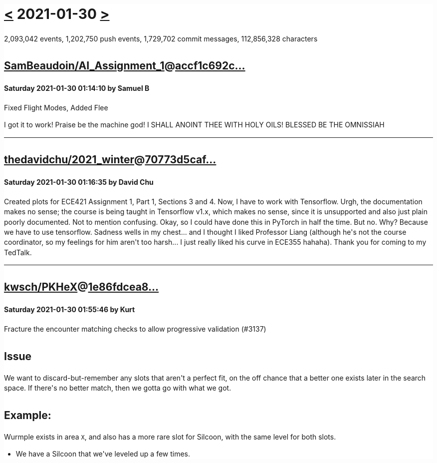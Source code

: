 # [<](2021-01-29.md) 2021-01-30 [>](2021-01-31.md)

2,093,042 events, 1,202,750 push events, 1,729,702 commit messages, 112,856,328 characters


## [SamBeaudoin/AI_Assignment_1](https://github.com/SamBeaudoin/AI_Assignment_1)@[accf1c692c...](https://github.com/SamBeaudoin/AI_Assignment_1/commit/accf1c692cf9bd425142d4e392ebbe49c7f4d128)
#### Saturday 2021-01-30 01:14:10 by Samuel B

Fixed Flight Modes, Added Flee

I got it to work! Praise be the machine god! I SHALL ANOINT THEE WITH HOLY OILS! BLESSED BE THE OMNISSIAH

---
## [thedavidchu/2021_winter](https://github.com/thedavidchu/2021_winter)@[70773d5caf...](https://github.com/thedavidchu/2021_winter/commit/70773d5caff4735363ff4ff233aa14383d8d1580)
#### Saturday 2021-01-30 01:16:35 by David Chu

Created plots for ECE421 Assignment 1, Part 1, Sections 3 and 4. Now, I have to work with Tensorflow. Urgh, the documentation makes no sense; the course is being taught in Tensorflow v1.x, which makes no sense, since it is unsupported and also just plain poorly documented. Not to mention confusing. Okay, so I could have done this in PyTorch in half the time. But no. Why? Because we have to use tensorflow. Sadness wells in my chest... and I thought I liked Professor Liang (although he's not the course coordinator, so my feelings for him aren't too harsh... I just really liked his curve in ECE355 hahaha). Thank you for coming to my TedTalk.

---
## [kwsch/PKHeX](https://github.com/kwsch/PKHeX)@[1e86fdcea8...](https://github.com/kwsch/PKHeX/commit/1e86fdcea8b7139b0e4eed16106a064abad21599)
#### Saturday 2021-01-30 01:55:46 by Kurt

Fracture the encounter matching checks to allow progressive validation (#3137)

## Issue

We want to discard-but-remember any slots that aren't a perfect fit, on the off chance that a better one exists later in the search space. If there's no better match, then we gotta go with what we got.

## Example:
Wurmple exists in area `X`, and also has a more rare slot for Silcoon, with the same level for both slots. 
* We have a Silcoon that we've leveled up a few times.
